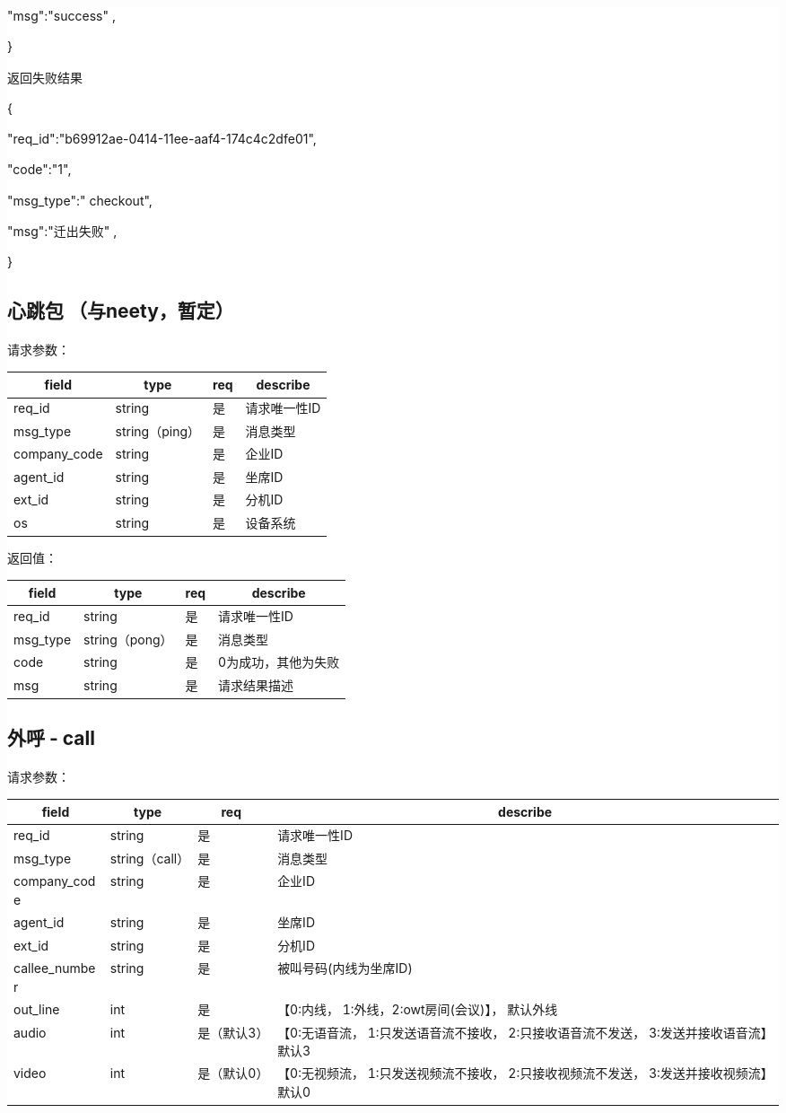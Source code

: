 "msg":"success" ,

}

返回失败结果

{

"req_id":"b69912ae-0414-11ee-aaf4-174c4c2dfe01",

"code":"1",

"msg_type":" checkout",

"msg":"迁出失败" ,

}

## 心跳包 （与neety，暂定）

请求参数：

| fieId        | type         | req | describe |
|--------------|--------------|-----|----------|
| req_id       | string       | 是   | 请求唯一性ID  |
| msg_type     | string（ping） | 是   | 消息类型     |
| company_code | string       | 是   | 企业ID     |
| agent_id     | string       | 是   | 坐席ID     |
| ext_id       | string       | 是   | 分机ID     |
| os           | string       | 是   | 设备系统     |

返回值：

| fieId    | type         | req | describe   |
|----------|--------------|-----|------------|
| req_id   | string       | 是   | 请求唯一性ID    |
| msg_type | string（pong） | 是   | 消息类型       |
| code     | string       | 是   | 0为成功，其他为失败 |
| msg      | string       | 是   | 请求结果描述     |

## 外呼 - call

请求参数：

| fieId          | type           | req         | describe                                                     |
| -------------- | -------------- | ----------- | ------------------------------------------------------------ |
| req_id         | string         | 是          | 请求唯一性ID                                                 |
| msg_type       | string（call） | 是          | 消息类型                                                     |
| company_code   | string         | 是          | 企业ID                                                       |
| agent_id       | string         | 是          | 坐席ID                                                       |
| ext_id         | string         | 是          | 分机ID                                                       |
| callee_number  | string         | 是          | 被叫号码(内线为坐席ID)                                       |
| out_line       | int            | 是          | 【0:内线， 1:外线，2:owt房间(会议)】， 默认外线              |
| audio          | int            | 是（默认3） | 【0:无语音流， 1:只发送语音流不接收， 2:只接收语音流不发送， 3:发送并接收语音流】默认3 |
| video          | int            | 是（默认0） | 【0:无视频流， 1:只发送视频流不接收， 2:只接收视频流不发送， 3:发送并接收视频流】默认0 |